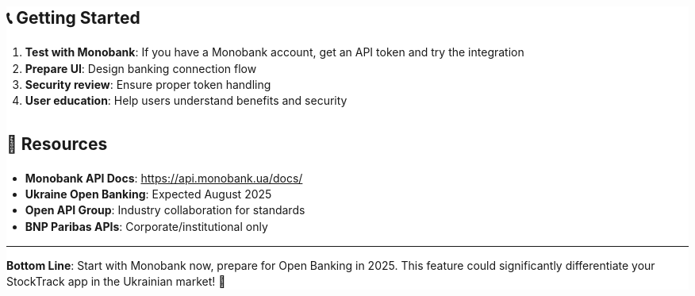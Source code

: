 ## 📞 Getting Started

1. **Test with Monobank**: If you have a Monobank account, get an API token and try the integration
2. **Prepare UI**: Design banking connection flow
3. **Security review**: Ensure proper token handling
4. **User education**: Help users understand benefits and security

## 🔗 Resources

- **Monobank API Docs**: https://api.monobank.ua/docs/
- **Ukraine Open Banking**: Expected August 2025
- **Open API Group**: Industry collaboration for standards
- **BNP Paribas APIs**: Corporate/institutional only

---

**Bottom Line**: Start with Monobank now, prepare for Open Banking in 2025. This feature could significantly differentiate your StockTrack app in the Ukrainian market! 🚀 